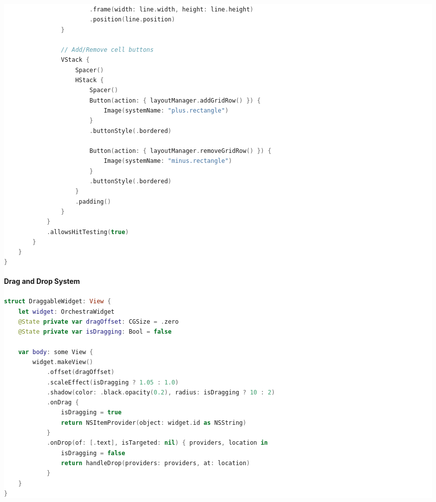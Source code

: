 ```swift
                        .frame(width: line.width, height: line.height)
                        .position(line.position)
                }

                // Add/Remove cell buttons
                VStack {
                    Spacer()
                    HStack {
                        Spacer()
                        Button(action: { layoutManager.addGridRow() }) {
                            Image(systemName: "plus.rectangle")
                        }
                        .buttonStyle(.bordered)

                        Button(action: { layoutManager.removeGridRow() }) {
                            Image(systemName: "minus.rectangle")
                        }
                        .buttonStyle(.bordered)
                    }
                    .padding()
                }
            }
            .allowsHitTesting(true)
        }
    }
}
```

#### Drag and Drop System

```swift
struct DraggableWidget: View {
    let widget: OrchestraWidget
    @State private var dragOffset: CGSize = .zero
    @State private var isDragging: Bool = false

    var body: some View {
        widget.makeView()
            .offset(dragOffset)
            .scaleEffect(isDragging ? 1.05 : 1.0)
            .shadow(color: .black.opacity(0.2), radius: isDragging ? 10 : 2)
            .onDrag {
                isDragging = true
                return NSItemProvider(object: widget.id as NSString)
            }
            .onDrop(of: [.text], isTargeted: nil) { providers, location in
                isDragging = false
                return handleDrop(providers: providers, at: location)
            }
    }
}
```
